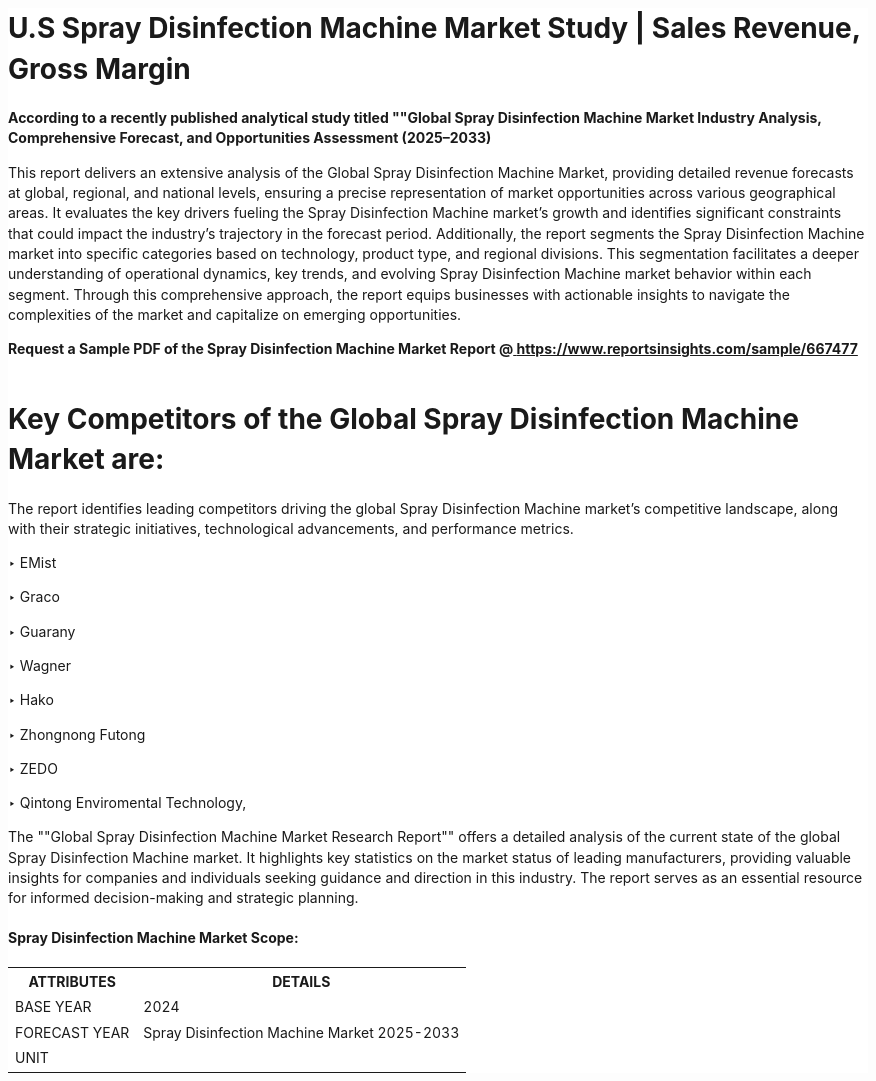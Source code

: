 # U.S Spray Disinfection Machine Market Study | Sales Revenue, Gross Margin

<strong>According to a recently published analytical study titled ""Global Spray Disinfection Machine Market Industry Analysis, Comprehensive Forecast, and Opportunities Assessment (2025–2033)</strong>

 This report delivers an extensive analysis of the Global Spray Disinfection Machine Market, providing detailed revenue forecasts at global, regional, and national levels, ensuring a precise representation of market opportunities across various geographical areas. It evaluates the key drivers fueling the Spray Disinfection Machine market’s growth and identifies significant constraints that could impact the industry’s trajectory in the forecast period. Additionally, the report segments the Spray Disinfection Machine market into specific categories based on technology, product type, and regional divisions. This segmentation facilitates a deeper understanding of operational dynamics, key trends, and evolving Spray Disinfection Machine market behavior within each segment. Through this comprehensive approach, the report equips businesses with actionable insights to navigate the complexities of the market and capitalize on emerging opportunities.

<strong>Request a Sample PDF of the Spray Disinfection Machine Market Report </strong><strong>@<a href=https://www.reportsinsights.com/sample/667477> https://www.reportsinsights.com/sample/667477</a></strong></font>

# <strong>Key Competitors of the Global Spray Disinfection Machine Market are:</strong>

The report identifies leading competitors driving the global Spray Disinfection Machine market’s competitive landscape, along with their strategic initiatives, technological advancements, and performance metrics.

‣ EMist

‣ Graco

‣ Guarany

‣ Wagner

‣ Hako

‣ Zhongnong Futong

‣ ZEDO

‣ Qintong Enviromental Technology,

The ""Global Spray Disinfection Machine Market Research Report"" offers a detailed analysis of the current state of the global Spray Disinfection Machine market. It highlights key statistics on the market status of leading manufacturers, providing valuable insights for companies and individuals seeking guidance and direction in this industry. The report serves as an essential resource for informed decision-making and strategic planning.

<h4>Spray Disinfection Machine Market Scope:</h4>
<table>
<tr>
<th>ATTRIBUTES</th>
<th>DETAILS</th>
</tr>
<tr>
<td>BASE YEAR</td>
<td>2024</td>
</tr>
<tr>
<td>FORECAST YEAR</td>
<td>Spray Disinfection Machine Market 2025-2033</td>
</tr>
<tr>
<td>UNIT</td>